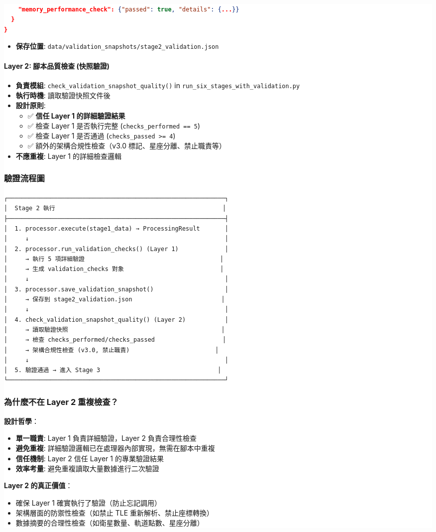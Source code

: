   ```json
      "memory_performance_check": {"passed": true, "details": {...}}
    }
  }
  ```
- **保存位置**: `data/validation_snapshots/stage2_validation.json`

#### **Layer 2: 腳本品質檢查** (快照驗證)
- **負責模組**: `check_validation_snapshot_quality()` in `run_six_stages_with_validation.py`
- **執行時機**: 讀取驗證快照文件後
- **設計原則**:
  - ✅ **信任 Layer 1 的詳細驗證結果**
  - ✅ 檢查 Layer 1 是否執行完整 (`checks_performed == 5`)
  - ✅ 檢查 Layer 1 是否通過 (`checks_passed >= 4`)
  - ✅ 額外的架構合規性檢查（v3.0 標記、星座分離、禁止職責等）
- **不應重複**: Layer 1 的詳細檢查邏輯

### 驗證流程圖

```
┌─────────────────────────────────────────────────────────────┐
│  Stage 2 執行                                               │
├─────────────────────────────────────────────────────────────┤
│  1. processor.execute(stage1_data) → ProcessingResult       │
│     ↓                                                       │
│  2. processor.run_validation_checks() (Layer 1)             │
│     → 執行 5 項詳細驗證                                      │
│     → 生成 validation_checks 對象                           │
│     ↓                                                       │
│  3. processor.save_validation_snapshot()                    │
│     → 保存到 stage2_validation.json                         │
│     ↓                                                       │
│  4. check_validation_snapshot_quality() (Layer 2)           │
│     → 讀取驗證快照                                           │
│     → 檢查 checks_performed/checks_passed                   │
│     → 架構合規性檢查 (v3.0, 禁止職責)                        │
│     ↓                                                       │
│  5. 驗證通過 → 進入 Stage 3                                 │
└─────────────────────────────────────────────────────────────┘
```

### 為什麼不在 Layer 2 重複檢查？

**設計哲學**：
- **單一職責**: Layer 1 負責詳細驗證，Layer 2 負責合理性檢查
- **避免重複**: 詳細驗證邏輯已在處理器內部實現，無需在腳本中重複
- **信任機制**: Layer 2 信任 Layer 1 的專業驗證結果
- **效率考量**: 避免重複讀取大量數據進行二次驗證

**Layer 2 的真正價值**：
- 確保 Layer 1 確實執行了驗證（防止忘記調用）
- 架構層面的防禦性檢查（如禁止 TLE 重新解析、禁止座標轉換）
- 數據摘要的合理性檢查（如衛星數量、軌道點數、星座分離）
